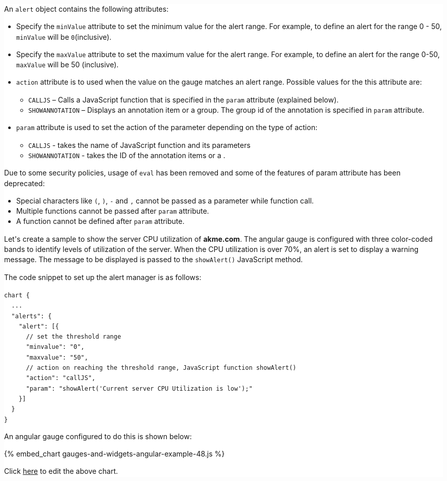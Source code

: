An `alert` object contains the following attributes:

* Specify the `minValue` attribute to set the minimum value for the alert range. For example, to define an alert for the range 0 - 50, `minValue` will be `0`(inclusive).

* Specify the `maxValue` attribute to set the maximum value for the alert range. For example, to define an alert for the range 0-50, `maxValue` will be 50 (inclusive).

* `action` attribute is to used when the value on the gauge matches an alert range. Possible values for the this attribute are:

  * `CALLJS` – Calls a JavaScript function that is specified in the `param` attribute (explained below).
  * `SHOWANNOTATION` –  Displays an annotation item or a group. The group id of the annotation  is specified in `param` attribute.

* `param` attribute is used to set the action of the parameter depending on the type of action:

  * `CALLJS` -   takes the name of JavaScript function and its parameters
  * `SHOWANNOTATION` - takes the ID of the annotation items or a .

Due to some security policies, usage of `eval` has been removed and some of the features of param attribute has been deprecated:

* Special characters like `(`, `)`, `-` and `,` cannot be passed as a parameter while function call.
* Multiple functions cannot be passed after `param` attribute.
* A function cannot be defined after `param` attribute.

Let's create a sample to show the server CPU utilization of __akme.com__. The angular gauge is configured with three color-coded bands to identify levels of utilization of the server. When the CPU utilization is over 70%, an alert is set to display a warning message. The message to be displayed is passed to the `showAlert()` JavaScript method.

The code snippet to set up the alert manager is as follows:

```
chart {
  ...
  "alerts": {
    "alert": [{
      // set the threshold range
      "minvalue": "0",
      "maxvalue": "50",
      // action on reaching the threshold range, JavaScript function showAlert()
      "action": "callJS",
      "param": "showAlert('Current server CPU Utilization is low');"
    }]
  }
}
```

An angular gauge configured to do this is shown below:

{% embed_chart gauges-and-widgets-angular-example-48.js %}

Click [here](http://jsfiddle.net/fusioncharts/k6he33en/ "@@open-newtab") to edit the above chart.

